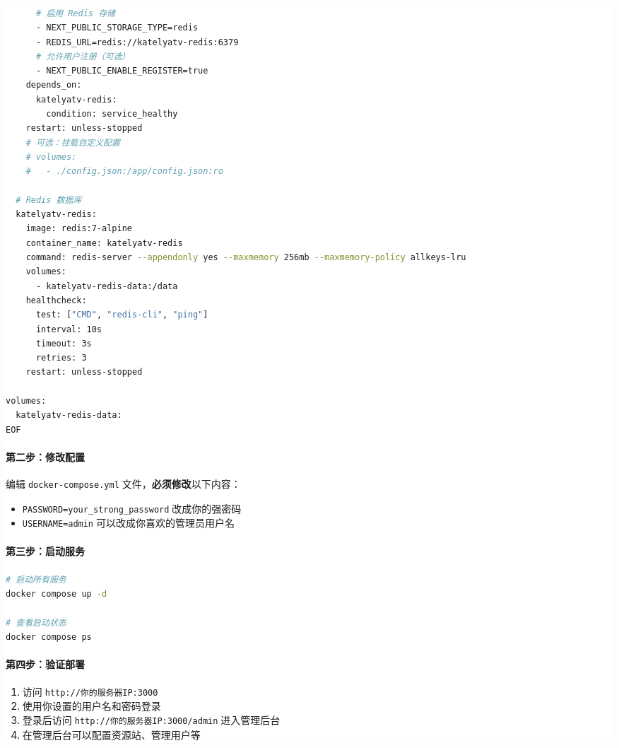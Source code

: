 ```bash
      # 启用 Redis 存储
      - NEXT_PUBLIC_STORAGE_TYPE=redis
      - REDIS_URL=redis://katelyatv-redis:6379
      # 允许用户注册（可选）
      - NEXT_PUBLIC_ENABLE_REGISTER=true
    depends_on:
      katelyatv-redis:
        condition: service_healthy
    restart: unless-stopped
    # 可选：挂载自定义配置
    # volumes:
    #   - ./config.json:/app/config.json:ro

  # Redis 数据库
  katelyatv-redis:
    image: redis:7-alpine
    container_name: katelyatv-redis
    command: redis-server --appendonly yes --maxmemory 256mb --maxmemory-policy allkeys-lru
    volumes:
      - katelyatv-redis-data:/data
    healthcheck:
      test: ["CMD", "redis-cli", "ping"]
      interval: 10s
      timeout: 3s
      retries: 3
    restart: unless-stopped

volumes:
  katelyatv-redis-data:
EOF
```

#### 第二步：修改配置

编辑 `docker-compose.yml` 文件，**必须修改**以下内容：

- `PASSWORD=your_strong_password` 改成你的强密码
- `USERNAME=admin` 可以改成你喜欢的管理员用户名

#### 第三步：启动服务

```bash
# 启动所有服务
docker compose up -d

# 查看启动状态
docker compose ps
```

#### 第四步：验证部署

1. 访问 `http://你的服务器IP:3000`
2. 使用你设置的用户名和密码登录
3. 登录后访问 `http://你的服务器IP:3000/admin` 进入管理后台
4. 在管理后台可以配置资源站、管理用户等
